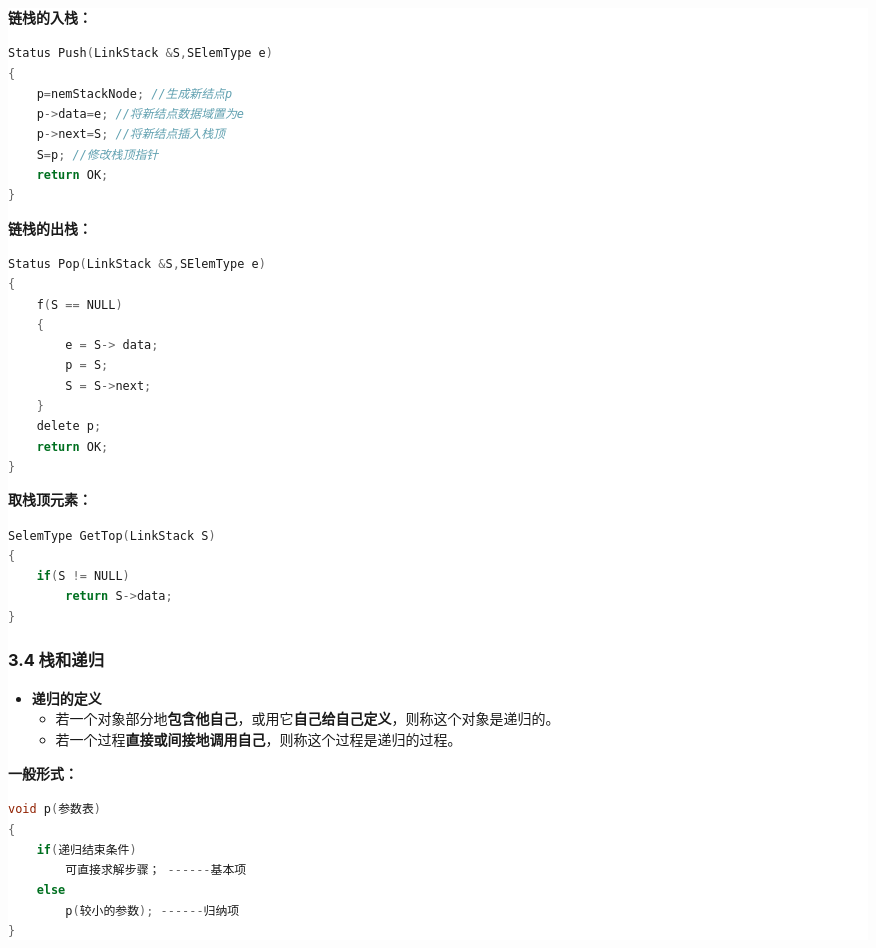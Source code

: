 

**链栈的入栈：**

```c
Status Push(LinkStack &S,SElemType e)
{
    p=nemStackNode; //生成新结点p
    p->data=e; //将新结点数据域置为e
    p->next=S; //将新结点插入栈顶
    S=p; //修改栈顶指针
    return OK;
}
```



**链栈的出栈：**

```c
Status Pop(LinkStack &S,SElemType e)
{
    f(S == NULL)
    {
        e = S-> data;
        p = S;
        S = S->next;
    }
    delete p;
    return OK;
}
```



**取栈顶元素：**

```c
SelemType GetTop(LinkStack S)
{
    if(S != NULL)
        return S->data;
}
```



### 3.4 栈和递归

- **递归的定义**
  - 若一个对象部分地**包含他自己**，或用它**自己给自己定义**，则称这个对象是递归的。
  - 若一个过程**直接或间接地调用自己**，则称这个过程是递归的过程。

**一般形式：**

```c
void p(参数表)
{
    if(递归结束条件)
        可直接求解步骤； ------基本项
    else
        p(较小的参数); ------归纳项
}
```
